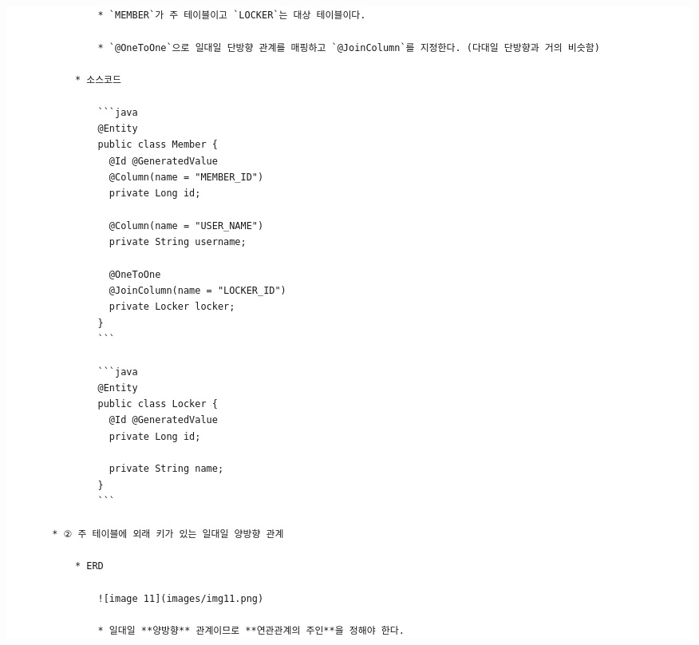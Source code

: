                     * `MEMBER`가 주 테이블이고 `LOCKER`는 대상 테이블이다.
        
                    * `@OneToOne`으로 일대일 단방향 관계를 매핑하고 `@JoinColumn`를 지정한다. (다대일 단방향과 거의 비슷함)
    
                * 소스코드
                
                    ```java
                    @Entity
                    public class Member {
                      @Id @GeneratedValue
                      @Column(name = "MEMBER_ID")
                      private Long id;
                  
                      @Column(name = "USER_NAME")
                      private String username;
                  
                      @OneToOne
                      @JoinColumn(name = "LOCKER_ID")
                      private Locker locker;
                    }   
                    ```
                  
                    ```java
                    @Entity
                    public class Locker {
                      @Id @GeneratedValue
                      private Long id;
                  
                      private String name;
                    }   
                    ```
                  
            * ② 주 테이블에 외래 키가 있는 일대일 양방향 관계
    
                * ERD
    
                    ![image 11](images/img11.png)
        
                    * 일대일 **양방향** 관계이므로 **연관관계의 주인**을 정해야 한다.
                    